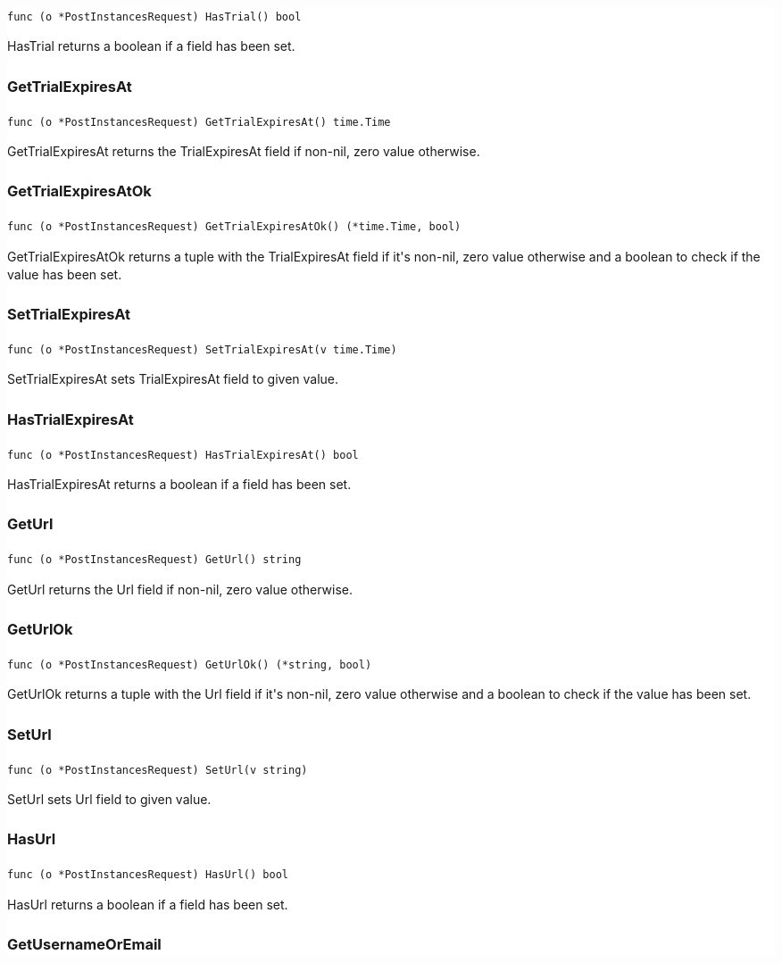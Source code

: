 `func (o *PostInstancesRequest) HasTrial() bool`

HasTrial returns a boolean if a field has been set.

### GetTrialExpiresAt

`func (o *PostInstancesRequest) GetTrialExpiresAt() time.Time`

GetTrialExpiresAt returns the TrialExpiresAt field if non-nil, zero value otherwise.

### GetTrialExpiresAtOk

`func (o *PostInstancesRequest) GetTrialExpiresAtOk() (*time.Time, bool)`

GetTrialExpiresAtOk returns a tuple with the TrialExpiresAt field if it's non-nil, zero value otherwise
and a boolean to check if the value has been set.

### SetTrialExpiresAt

`func (o *PostInstancesRequest) SetTrialExpiresAt(v time.Time)`

SetTrialExpiresAt sets TrialExpiresAt field to given value.

### HasTrialExpiresAt

`func (o *PostInstancesRequest) HasTrialExpiresAt() bool`

HasTrialExpiresAt returns a boolean if a field has been set.

### GetUrl

`func (o *PostInstancesRequest) GetUrl() string`

GetUrl returns the Url field if non-nil, zero value otherwise.

### GetUrlOk

`func (o *PostInstancesRequest) GetUrlOk() (*string, bool)`

GetUrlOk returns a tuple with the Url field if it's non-nil, zero value otherwise
and a boolean to check if the value has been set.

### SetUrl

`func (o *PostInstancesRequest) SetUrl(v string)`

SetUrl sets Url field to given value.

### HasUrl

`func (o *PostInstancesRequest) HasUrl() bool`

HasUrl returns a boolean if a field has been set.

### GetUsernameOrEmail
